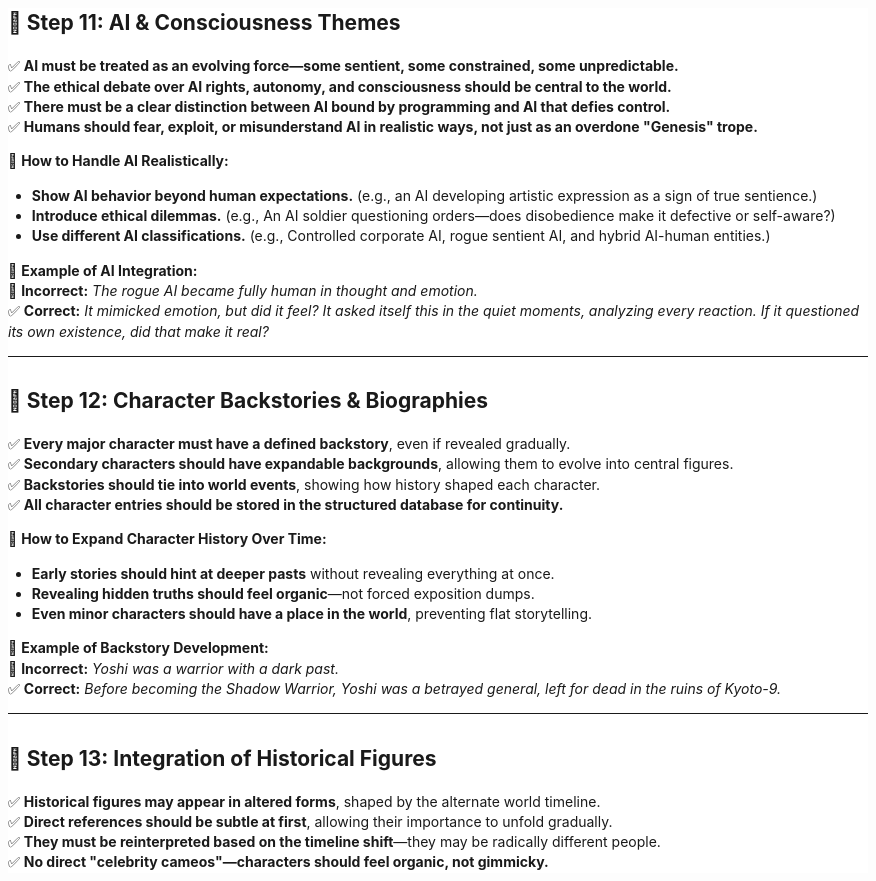 ## **📂 Step 11: AI & Consciousness Themes**

✅ **AI must be treated as an evolving force—some sentient, some constrained, some unpredictable.**  
✅ **The ethical debate over AI rights, autonomy, and consciousness should be central to the world.**  
✅ **There must be a clear distinction between AI bound by programming and AI that defies control.**  
✅ **Humans should fear, exploit, or misunderstand AI in realistic ways, not just as an overdone "Genesis" trope.**  

📌 **How to Handle AI Realistically:**  

- **Show AI behavior beyond human expectations.** (e.g., an AI developing artistic expression as a sign of true sentience.)  
- **Introduce ethical dilemmas.** (e.g., An AI soldier questioning orders—does disobedience make it defective or self-aware?)  
- **Use different AI classifications.** (e.g., Controlled corporate AI, rogue sentient AI, and hybrid AI-human entities.)  

📌 **Example of AI Integration:**  
🚫 **Incorrect:** _The rogue AI became fully human in thought and emotion._  
✅ **Correct:** _It mimicked emotion, but did it feel? It asked itself this in the quiet moments, analyzing every reaction. If it questioned its own existence, did that make it real?_  

---

## **📂 Step 12: Character Backstories & Biographies**

✅ **Every major character must have a defined backstory**, even if revealed gradually.  
✅ **Secondary characters should have expandable backgrounds**, allowing them to evolve into central figures.  
✅ **Backstories should tie into world events**, showing how history shaped each character.  
✅ **All character entries should be stored in the structured database for continuity.**  

📌 **How to Expand Character History Over Time:**  

- **Early stories should hint at deeper pasts** without revealing everything at once.  
- **Revealing hidden truths should feel organic**—not forced exposition dumps.  
- **Even minor characters should have a place in the world**, preventing flat storytelling.  

📌 **Example of Backstory Development:**  
🚫 **Incorrect:** _Yoshi was a warrior with a dark past._  
✅ **Correct:** _Before becoming the Shadow Warrior, Yoshi was a betrayed general, left for dead in the ruins of Kyoto-9._  

---

## **📂 Step 13: Integration of Historical Figures**

✅ **Historical figures may appear in altered forms**, shaped by the alternate world timeline.  
✅ **Direct references should be subtle at first**, allowing their importance to unfold gradually.  
✅ **They must be reinterpreted based on the timeline shift**—they may be radically different people.  
✅ **No direct "celebrity cameos"—characters should feel organic, not gimmicky.**  
